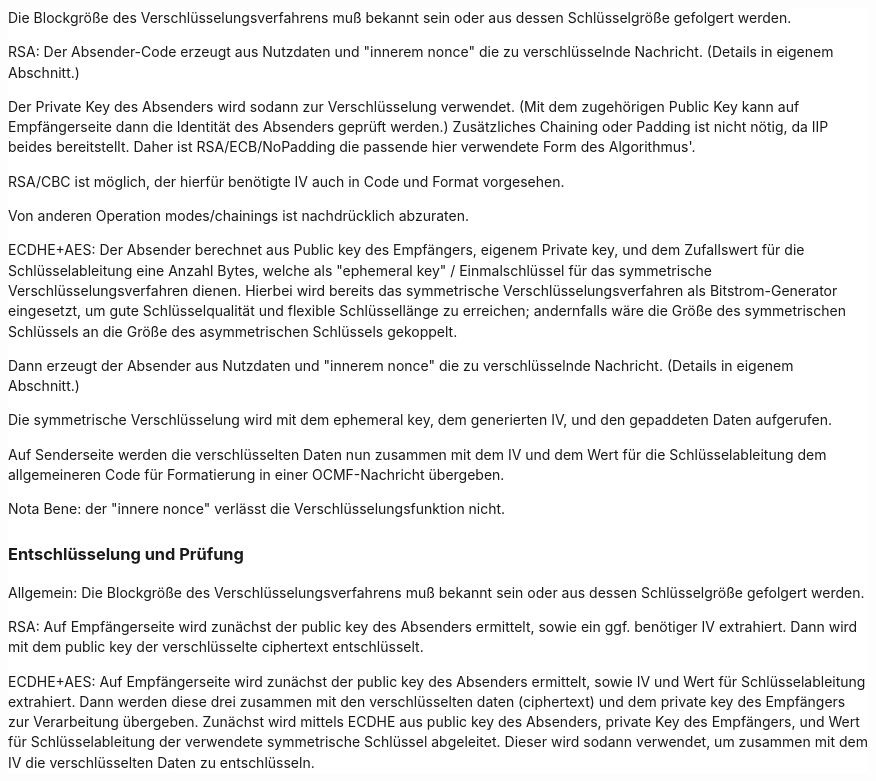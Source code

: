 Die Blockgröße des Verschlüsselungsverfahrens muß bekannt sein oder aus dessen Schlüsselgröße gefolgert werden.

RSA: Der Absender-Code erzeugt aus Nutzdaten und "innerem nonce" die zu verschlüsselnde Nachricht. (Details in eigenem Abschnitt.)

Der Private Key des Absenders wird sodann zur Verschlüsselung verwendet. (Mit dem zugehörigen Public Key kann auf
Empfängerseite dann die Identität des Absenders geprüft werden.) Zusätzliches Chaining oder Padding ist nicht nötig,
da IIP beides bereitstellt. Daher ist RSA/ECB/NoPadding die passende hier verwendete Form des Algorithmus'.

RSA/CBC ist möglich, der hierfür benötigte IV auch in Code und Format vorgesehen.

Von anderen Operation modes/chainings ist nachdrücklich abzuraten.

ECDHE+AES: Der Absender berechnet aus Public key des Empfängers, eigenem Private key, und dem Zufallswert für die Schlüsselableitung
eine Anzahl Bytes, welche als "ephemeral key" / Einmalschlüssel für das symmetrische Verschlüsselungsverfahren dienen.
Hierbei wird bereits das symmetrische Verschlüsselungsverfahren als Bitstrom-Generator eingesetzt, um gute Schlüsselqualität
und flexible Schlüssellänge zu erreichen; andernfalls wäre die Größe des symmetrischen Schlüssels an die Größe des
asymmetrischen Schlüssels gekoppelt.

Dann erzeugt der Absender aus Nutzdaten und "innerem nonce" die zu verschlüsselnde Nachricht. (Details in eigenem Abschnitt.)

Die symmetrische Verschlüsselung wird mit dem ephemeral key, dem generierten IV, und den gepaddeten Daten aufgerufen.

Auf Senderseite werden die verschlüsselten Daten nun zusammen mit dem IV und dem Wert für die Schlüsselableitung dem
allgemeineren Code für Formatierung in einer OCMF-Nachricht übergeben.

Nota Bene: der "innere nonce" verlässt die Verschlüsselungsfunktion nicht.

### Entschlüsselung und Prüfung

Allgemein:
Die Blockgröße des Verschlüsselungsverfahrens muß bekannt sein oder aus dessen Schlüsselgröße gefolgert werden.

RSA: Auf Empfängerseite wird zunächst der public key des Absenders ermittelt, sowie ein ggf. benötiger IV extrahiert.
Dann wird mit dem public key der verschlüsselte ciphertext entschlüsselt.

ECDHE+AES: Auf Empfängerseite wird zunächst der public key des Absenders ermittelt, sowie IV und Wert für Schlüsselableitung extrahiert.
Dann werden diese drei zusammen mit den verschlüsselten daten (ciphertext) und dem private key des Empfängers zur Verarbeitung übergeben.
Zunächst wird mittels ECDHE aus public key des Absenders, private Key des Empfängers, und Wert für Schlüsselableitung der
verwendete symmetrische Schlüssel abgeleitet.
Dieser wird sodann verwendet, um zusammen mit dem IV die verschlüsselten Daten zu entschlüsseln.
